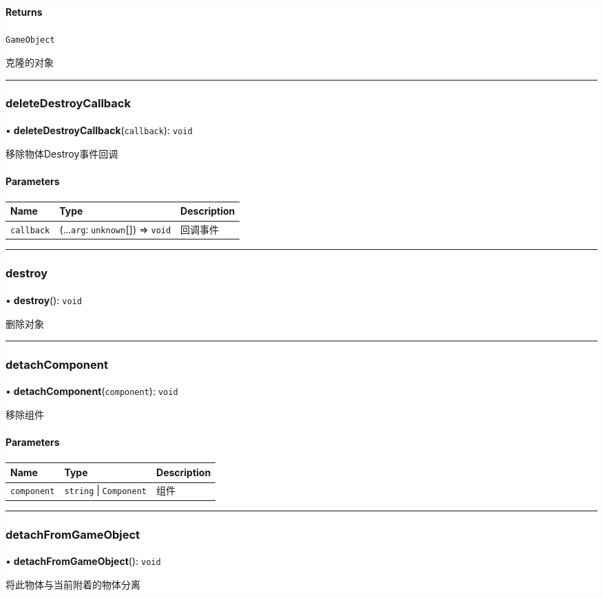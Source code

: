 #### Returns

`GameObject`

克隆的对象

___

### deleteDestroyCallback <Score text="deleteDestroyCallback" /> 

• **deleteDestroyCallback**(`callback`): `void` <Badge type="tip" text="other" />

移除物体Destroy事件回调


#### Parameters

| Name | Type | Description |
| :------ | :------ | :------ |
| `callback` | (...`arg`: `unknown`[]) => `void` | 回调事件 |


___

### destroy <Score text="destroy" /> 

• **destroy**(): `void` <Badge type="tip" text="other" />

删除对象



___

### detachComponent <Score text="detachComponent" /> 

• **detachComponent**(`component`): `void` <Badge type="tip" text="other" />

移除组件


#### Parameters

| Name | Type | Description |
| :------ | :------ | :------ |
| `component` | `string` \| `Component` | 组件 |


___

### detachFromGameObject <Score text="detachFromGameObject" /> 

• **detachFromGameObject**(): `void` <Badge type="tip" text="other" />

将此物体与当前附着的物体分离
